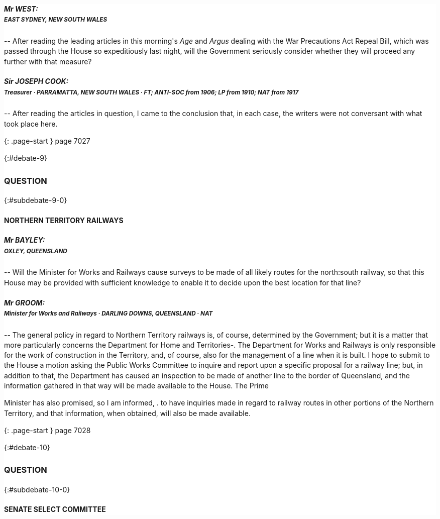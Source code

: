 ##### Mr WEST:<br><small class="text-muted">EAST SYDNEY, NEW SOUTH WALES</small>

-- After reading the leading articles in this morning's  *Age*  and  *Argus*  dealing with the War Precautions Act Repeal Bill, which was passed through the House so expeditiously last night, will the Government seriously consider whether they will proceed any further with that measure? 

##### Sir JOSEPH COOK:<br><small class="text-muted">Treasurer &middot; PARRAMATTA, NEW SOUTH WALES &middot; FT; ANTI-SOC from 1906; LP from 1910; NAT from 1917</small>

-- After reading the articles in question, I came to the conclusion that, in each case, the writers were not conversant with what took place here. 

{: .page-start }
page 7027

{:#debate-9}
### QUESTION

{:#subdebate-9-0}
#### NORTHERN TERRITORY RAILWAYS

##### Mr BAYLEY:<br><small class="text-muted">OXLEY, QUEENSLAND</small>

-- Will the Minister for Works and Railways cause surveys to be made of all likely routes for the north:south railway, so that this House may be provided with sufficient knowledge to enable it to decide upon the best location for that line? 

##### Mr GROOM:<br><small class="text-muted">Minister for Works and Railways &middot; DARLING DOWNS, QUEENSLAND &middot; NAT</small>

-- The general policy in regard to Northern Territory railways is, of course, determined by the Government; but it is a matter that more particularly concerns the Department for Home and Territories-. The Department for Works and Railways is only responsible for the work of construction in the Territory, and, of course, also for the management of a line when it is built. I hope to submit to the House a motion asking the Public Works Committee to inquire and  report  upon a specific proposal for a railway line; but, in addition to that, the Department has caused an inspection to be made of another line to the border of Queensland, and the information gathered in that way will be made available to the House. The Prime 

Minister has also promised, so I am informed, . to have inquiries made in regard to railway routes in other portions of the Northern Territory, and that information, when obtained, will also be made available. 

{: .page-start }
page 7028

{:#debate-10}
### QUESTION

{:#subdebate-10-0}
#### SENATE SELECT COMMITTEE
